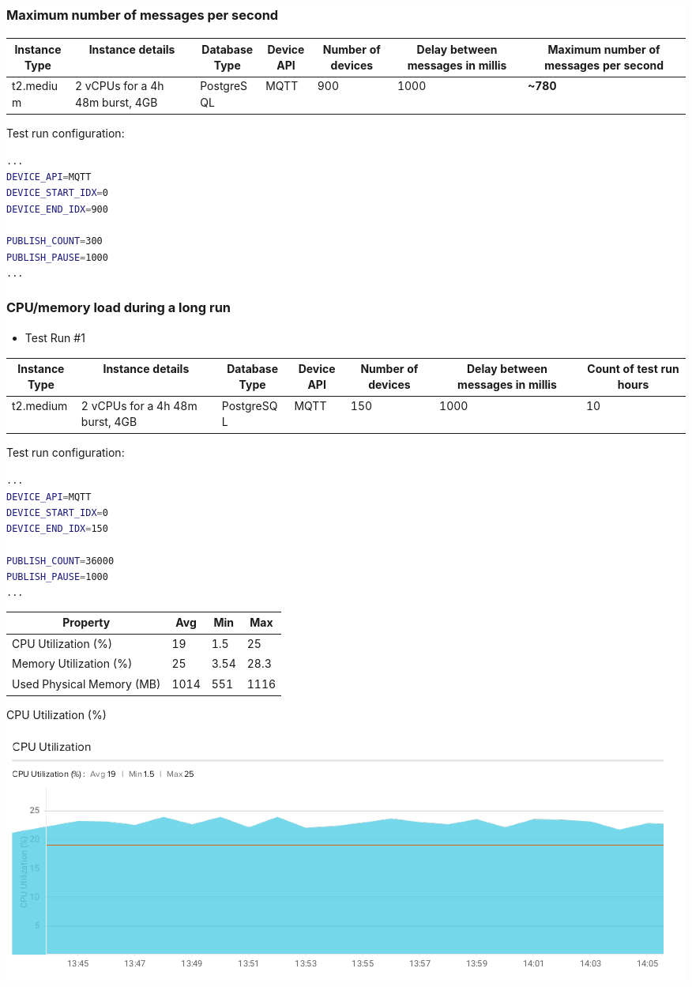 ### Maximum number of messages per second

| Instance Type | Instance details | Database Type | Device API | Number of devices | Delay between messages in millis | Maximum number of messages per second |
| --- | --- | --- | --- | --- | --- | --- |
| t2.medium | 2 vCPUs for a 4h 48m burst, 4GB | PostgreSQL | MQTT | 900 | 1000 | **~780** |

Test run configuration:

```bash
...
DEVICE_API=MQTT
DEVICE_START_IDX=0
DEVICE_END_IDX=900

PUBLISH_COUNT=300
PUBLISH_PAUSE=1000
...
```

### CPU/memory load during a long run

- Test Run #1

| Instance Type | Instance details | Database Type | Device API | Number of devices | Delay between messages in millis | Count of test run hours | 
| --- | --- | --- | --- | --- | --- | --- |
| t2.medium | 2 vCPUs for a 4h 48m burst, 4GB | PostgreSQL | MQTT | 150 | 1000 | 10 | 

Test run configuration:

```bash
...
DEVICE_API=MQTT
DEVICE_START_IDX=0
DEVICE_END_IDX=150

PUBLISH_COUNT=36000
PUBLISH_PAUSE=1000
...
```

| Property | Avg | Min | Max |
| --- | --- | --- | --- |
| CPU Utilization (%) | 19 | 1.5 | 25 |
| Memory Utilization (%) | 25 | 3.54 | 28.3 |
| Used Physical Memory (MB) | 1014 | 551 | 1116 |

CPU Utilization (%)

![image](/images/reference/performance-aws-instances/t2-medium/postgresql-150msgs-cpu.png)